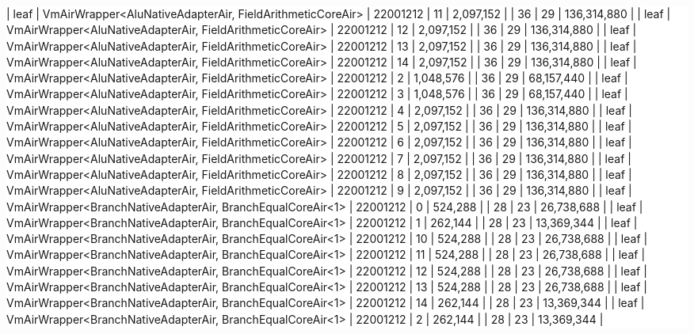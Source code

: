 | leaf | VmAirWrapper<AluNativeAdapterAir, FieldArithmeticCoreAir> | 22001212 | 11 | 2,097,152 |  | 36 | 29 | 136,314,880 | 
| leaf | VmAirWrapper<AluNativeAdapterAir, FieldArithmeticCoreAir> | 22001212 | 12 | 2,097,152 |  | 36 | 29 | 136,314,880 | 
| leaf | VmAirWrapper<AluNativeAdapterAir, FieldArithmeticCoreAir> | 22001212 | 13 | 2,097,152 |  | 36 | 29 | 136,314,880 | 
| leaf | VmAirWrapper<AluNativeAdapterAir, FieldArithmeticCoreAir> | 22001212 | 14 | 2,097,152 |  | 36 | 29 | 136,314,880 | 
| leaf | VmAirWrapper<AluNativeAdapterAir, FieldArithmeticCoreAir> | 22001212 | 2 | 1,048,576 |  | 36 | 29 | 68,157,440 | 
| leaf | VmAirWrapper<AluNativeAdapterAir, FieldArithmeticCoreAir> | 22001212 | 3 | 1,048,576 |  | 36 | 29 | 68,157,440 | 
| leaf | VmAirWrapper<AluNativeAdapterAir, FieldArithmeticCoreAir> | 22001212 | 4 | 2,097,152 |  | 36 | 29 | 136,314,880 | 
| leaf | VmAirWrapper<AluNativeAdapterAir, FieldArithmeticCoreAir> | 22001212 | 5 | 2,097,152 |  | 36 | 29 | 136,314,880 | 
| leaf | VmAirWrapper<AluNativeAdapterAir, FieldArithmeticCoreAir> | 22001212 | 6 | 2,097,152 |  | 36 | 29 | 136,314,880 | 
| leaf | VmAirWrapper<AluNativeAdapterAir, FieldArithmeticCoreAir> | 22001212 | 7 | 2,097,152 |  | 36 | 29 | 136,314,880 | 
| leaf | VmAirWrapper<AluNativeAdapterAir, FieldArithmeticCoreAir> | 22001212 | 8 | 2,097,152 |  | 36 | 29 | 136,314,880 | 
| leaf | VmAirWrapper<AluNativeAdapterAir, FieldArithmeticCoreAir> | 22001212 | 9 | 2,097,152 |  | 36 | 29 | 136,314,880 | 
| leaf | VmAirWrapper<BranchNativeAdapterAir, BranchEqualCoreAir<1> | 22001212 | 0 | 524,288 |  | 28 | 23 | 26,738,688 | 
| leaf | VmAirWrapper<BranchNativeAdapterAir, BranchEqualCoreAir<1> | 22001212 | 1 | 262,144 |  | 28 | 23 | 13,369,344 | 
| leaf | VmAirWrapper<BranchNativeAdapterAir, BranchEqualCoreAir<1> | 22001212 | 10 | 524,288 |  | 28 | 23 | 26,738,688 | 
| leaf | VmAirWrapper<BranchNativeAdapterAir, BranchEqualCoreAir<1> | 22001212 | 11 | 524,288 |  | 28 | 23 | 26,738,688 | 
| leaf | VmAirWrapper<BranchNativeAdapterAir, BranchEqualCoreAir<1> | 22001212 | 12 | 524,288 |  | 28 | 23 | 26,738,688 | 
| leaf | VmAirWrapper<BranchNativeAdapterAir, BranchEqualCoreAir<1> | 22001212 | 13 | 524,288 |  | 28 | 23 | 26,738,688 | 
| leaf | VmAirWrapper<BranchNativeAdapterAir, BranchEqualCoreAir<1> | 22001212 | 14 | 262,144 |  | 28 | 23 | 13,369,344 | 
| leaf | VmAirWrapper<BranchNativeAdapterAir, BranchEqualCoreAir<1> | 22001212 | 2 | 262,144 |  | 28 | 23 | 13,369,344 | 
